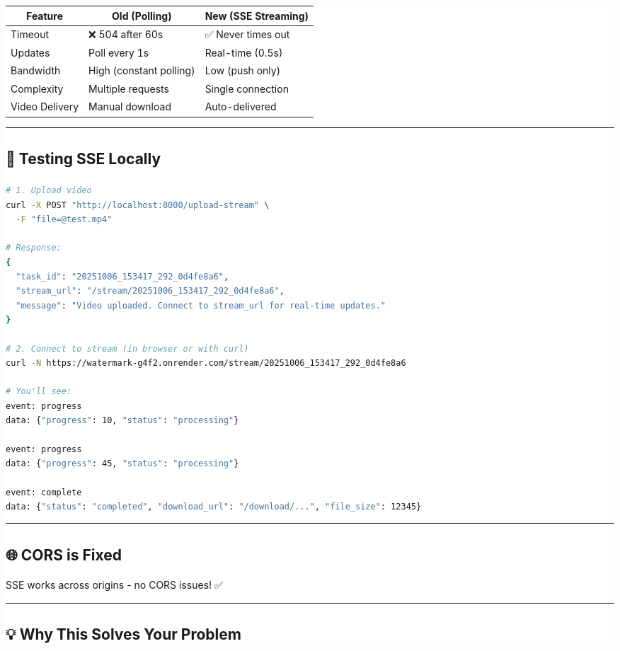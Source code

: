 | Feature | Old (Polling) | New (SSE Streaming) |
|---------|--------------|---------------------|
| Timeout | ❌ 504 after 60s | ✅ Never times out |
| Updates | Poll every 1s | Real-time (0.5s) |
| Bandwidth | High (constant polling) | Low (push only) |
| Complexity | Multiple requests | Single connection |
| Video Delivery | Manual download | Auto-delivered |

---

## 🔧 Testing SSE Locally

```bash
# 1. Upload video
curl -X POST "http://localhost:8000/upload-stream" \
  -F "file=@test.mp4"

# Response:
{
  "task_id": "20251006_153417_292_0d4fe8a6",
  "stream_url": "/stream/20251006_153417_292_0d4fe8a6",
  "message": "Video uploaded. Connect to stream_url for real-time updates."
}

# 2. Connect to stream (in browser or with curl)
curl -N https://watermark-g4f2.onrender.com/stream/20251006_153417_292_0d4fe8a6

# You'll see:
event: progress
data: {"progress": 10, "status": "processing"}

event: progress
data: {"progress": 45, "status": "processing"}

event: complete
data: {"status": "completed", "download_url": "/download/...", "file_size": 12345}
```

---

## 🌐 CORS is Fixed

SSE works across origins - no CORS issues! ✅

---

## 💡 Why This Solves Your Problem
